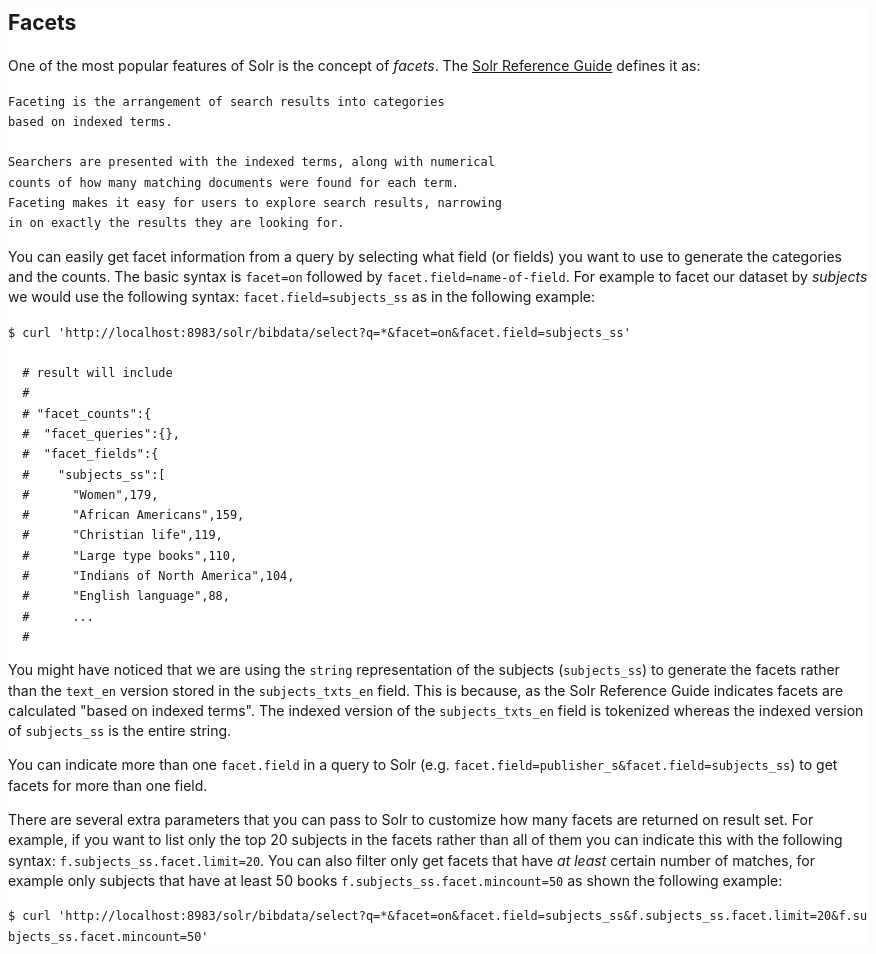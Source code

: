 
## Facets
One of the most popular features of Solr is the concept of *facets*. The [Solr Reference Guide](https://lucene.apache.org/solr/guide/7_0/faceting.html) defines it as:

    Faceting is the arrangement of search results into categories
    based on indexed terms.

    Searchers are presented with the indexed terms, along with numerical
    counts of how many matching documents were found for each term.
    Faceting makes it easy for users to explore search results, narrowing
    in on exactly the results they are looking for.

You can easily get facet information from a query by selecting what field (or fields) you want to use to generate the categories and the counts. The basic syntax is `facet=on` followed by `facet.field=name-of-field`. For example to facet our dataset by *subjects* we would use the following syntax: `facet.field=subjects_ss` as in the following example:

```
$ curl 'http://localhost:8983/solr/bibdata/select?q=*&facet=on&facet.field=subjects_ss'

  # result will include
  #
  # "facet_counts":{
  #  "facet_queries":{},
  #  "facet_fields":{
  #    "subjects_ss":[
  #      "Women",179,
  #      "African Americans",159,
  #      "Christian life",119,
  #      "Large type books",110,
  #      "Indians of North America",104,
  #      "English language",88,
  #      ...
  #
```

You might have noticed that we are using the `string` representation of the subjects (`subjects_ss`) to generate the facets rather than the `text_en` version stored in the `subjects_txts_en` field. This is because, as the Solr Reference Guide indicates facets are calculated "based on indexed terms". The indexed version of the `subjects_txts_en` field is tokenized whereas the indexed version of `subjects_ss` is the entire string.

You can indicate more than one `facet.field` in a query to Solr (e.g. `facet.field=publisher_s&facet.field=subjects_ss`) to get facets for more than one field.

There are several extra parameters that you can pass to Solr to customize how many facets are returned on result set. For example, if you want to list only the top 20 subjects in the facets rather than all of them you can indicate this with the following syntax: `f.subjects_ss.facet.limit=20`. You can also filter only get facets that have *at least* certain number of matches, for example only subjects that have at least 50 books `f.subjects_ss.facet.mincount=50` as shown the following example:

```
$ curl 'http://localhost:8983/solr/bibdata/select?q=*&facet=on&facet.field=subjects_ss&f.subjects_ss.facet.limit=20&f.subjects_ss.facet.mincount=50'
```
